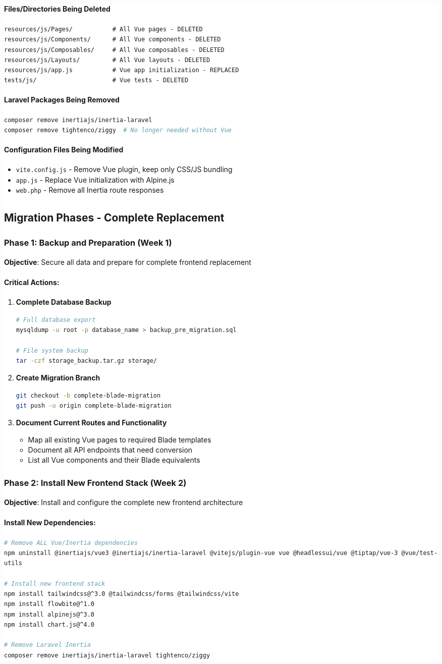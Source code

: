 #### Files/Directories Being Deleted
```
resources/js/Pages/           # All Vue pages - DELETED
resources/js/Components/      # All Vue components - DELETED
resources/js/Composables/     # All Vue composables - DELETED
resources/js/Layouts/         # All Vue layouts - DELETED
resources/js/app.js           # Vue app initialization - REPLACED
tests/js/                     # Vue tests - DELETED
```

#### Laravel Packages Being Removed
```bash
composer remove inertiajs/inertia-laravel
composer remove tightenco/ziggy  # No longer needed without Vue
```

#### Configuration Files Being Modified
- `vite.config.js` - Remove Vue plugin, keep only CSS/JS bundling
- `app.js` - Replace Vue initialization with Alpine.js
- `web.php` - Remove all Inertia route responses

## Migration Phases - Complete Replacement

### Phase 1: Backup and Preparation (Week 1)
**Objective**: Secure all data and prepare for complete frontend replacement

#### Critical Actions:
1. **Complete Database Backup**
   ```bash
   # Full database export
   mysqldump -u root -p database_name > backup_pre_migration.sql
   
   # File system backup
   tar -czf storage_backup.tar.gz storage/
   ```

2. **Create Migration Branch**
   ```bash
   git checkout -b complete-blade-migration
   git push -u origin complete-blade-migration
   ```

3. **Document Current Routes and Functionality**
   - Map all existing Vue pages to required Blade templates
   - Document all API endpoints that need conversion
   - List all Vue components and their Blade equivalents

### Phase 2: Install New Frontend Stack (Week 2)
**Objective**: Install and configure the complete new frontend architecture

#### Install New Dependencies:
```bash
# Remove ALL Vue/Inertia dependencies
npm uninstall @inertiajs/vue3 @inertiajs/inertia-laravel @vitejs/plugin-vue vue @headlessui/vue @tiptap/vue-3 @vue/test-utils

# Install new frontend stack
npm install tailwindcss@^3.0 @tailwindcss/forms @tailwindcss/vite
npm install flowbite@^1.0
npm install alpinejs@^3.0
npm install chart.js@^4.0

# Remove Laravel Inertia
composer remove inertiajs/inertia-laravel tightenco/ziggy
```
